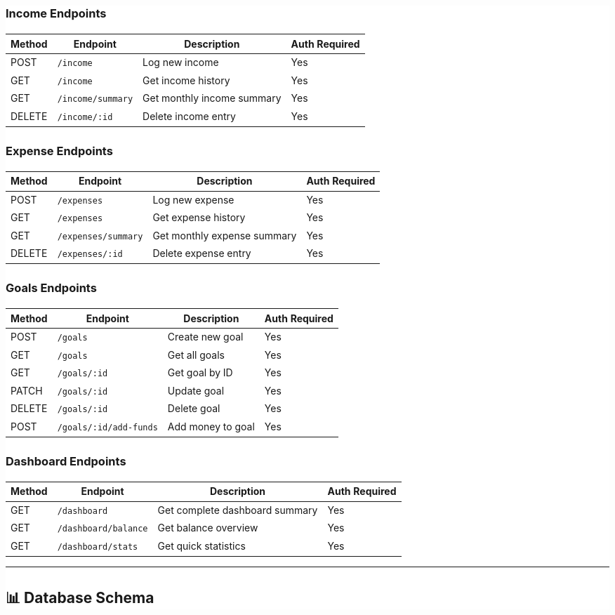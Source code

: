 ### Income Endpoints

| Method | Endpoint | Description | Auth Required |
|--------|----------|-------------|---------------|
| POST | `/income` | Log new income | Yes |
| GET | `/income` | Get income history | Yes |
| GET | `/income/summary` | Get monthly income summary | Yes |
| DELETE | `/income/:id` | Delete income entry | Yes |

### Expense Endpoints

| Method | Endpoint | Description | Auth Required |
|--------|----------|-------------|---------------|
| POST | `/expenses` | Log new expense | Yes |
| GET | `/expenses` | Get expense history | Yes |
| GET | `/expenses/summary` | Get monthly expense summary | Yes |
| DELETE | `/expenses/:id` | Delete expense entry | Yes |

### Goals Endpoints

| Method | Endpoint | Description | Auth Required |
|--------|----------|-------------|---------------|
| POST | `/goals` | Create new goal | Yes |
| GET | `/goals` | Get all goals | Yes |
| GET | `/goals/:id` | Get goal by ID | Yes |
| PATCH | `/goals/:id` | Update goal | Yes |
| DELETE | `/goals/:id` | Delete goal | Yes |
| POST | `/goals/:id/add-funds` | Add money to goal | Yes |

### Dashboard Endpoints

| Method | Endpoint | Description | Auth Required |
|--------|----------|-------------|---------------|
| GET | `/dashboard` | Get complete dashboard summary | Yes |
| GET | `/dashboard/balance` | Get balance overview | Yes |
| GET | `/dashboard/stats` | Get quick statistics | Yes |

---

## 📊 Database Schema
